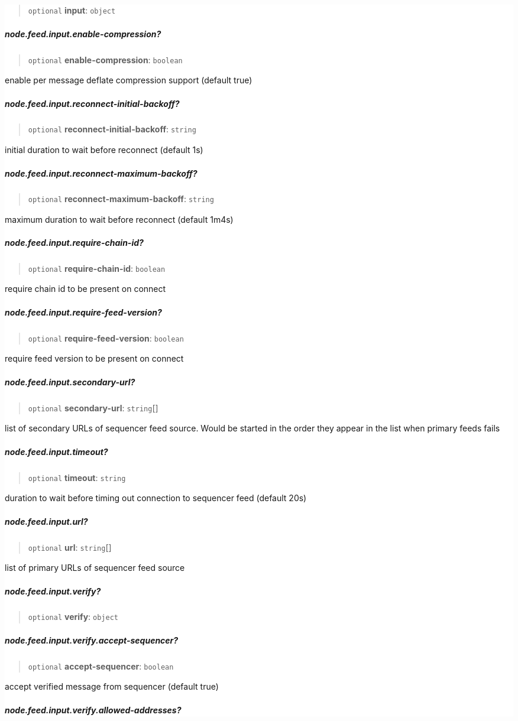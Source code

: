 > `optional` **input**: `object`

##### node.feed.input.enable-compression?

> `optional` **enable-compression**: `boolean`

enable per message deflate compression support (default true)

##### node.feed.input.reconnect-initial-backoff?

> `optional` **reconnect-initial-backoff**: `string`

initial duration to wait before reconnect (default 1s)

##### node.feed.input.reconnect-maximum-backoff?

> `optional` **reconnect-maximum-backoff**: `string`

maximum duration to wait before reconnect (default 1m4s)

##### node.feed.input.require-chain-id?

> `optional` **require-chain-id**: `boolean`

require chain id to be present on connect

##### node.feed.input.require-feed-version?

> `optional` **require-feed-version**: `boolean`

require feed version to be present on connect

##### node.feed.input.secondary-url?

> `optional` **secondary-url**: `string`[]

list of secondary URLs of sequencer feed source. Would be started in the order they appear in the list when primary feeds fails

##### node.feed.input.timeout?

> `optional` **timeout**: `string`

duration to wait before timing out connection to sequencer feed (default 20s)

##### node.feed.input.url?

> `optional` **url**: `string`[]

list of primary URLs of sequencer feed source

##### node.feed.input.verify?

> `optional` **verify**: `object`

##### node.feed.input.verify.accept-sequencer?

> `optional` **accept-sequencer**: `boolean`

accept verified message from sequencer (default true)

##### node.feed.input.verify.allowed-addresses?
